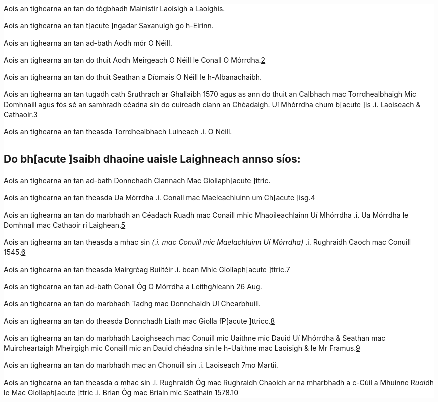 
Aois an tighearna an tan do tógbhadh Mainistir Laoisigh a Laoighis.


Aois an tighearna an tan t[acute ]ngadar Saxanuigh go h-Eirinn.


Aois an tighearna an tan ad-bath Aodh mór O Néill.


Aois an tighearna an tan do thuit Aodh Meirgeach O Néill le Conall O Mórrdha.[2](javascript:footNote('G100021/note002.html'))


Aois an tighearna an tan do thuit Seathan a Díomais O Néill le h-Albanachaibh.


Aois an tighearna an tan tugadh cath Sruthrach ar Ghallaibh 1570 agus as ann do thuit an Calbhach mac Torrdhealbhaigh Mic Domhnaill agus fós sé an samhradh céadna sin do cuireadh clann an Chéadaigh. Uí Mhórrdha chum b[acute ]is .i. Laoiseach & Cathaoir.[3](javascript:footNote('G100021/note003.html'))


Aois an tighearna an tan theasda Torrdhealbhach Luineach .i. O Néill.


Do bh[acute ]saibh dhaoine uaisle Laighneach annso síos:
--------------------------------------------------------


Aois an tighearna an tan ad-bath Donnchadh Clannach Mac Giollaph[acute ]ttric.


Aois an tighearna an tan theasda Ua Mórrdha .i. Conall mac Maeleachluinn um Ch[acute ]isg.[4](javascript:footNote('G100021/note004.html'))


Aois an tighearna an tan do marbhadh an Céadach Ruadh mac Conaill mhic Mhaoileachlainn Uí Mhórrdha .i. Ua Mórrdha le Domhnall mac Cathaoir rí Laighean.[5](javascript:footNote('G100021/note005.html'))


Aois an tighearna an tan theasda a mhac sin *(.i. mac Conuill mic Maelachluinn Uí Mórrdha)* .i. Rughraidh Caoch mac Conuill 1545.[6](javascript:footNote('G100021/note006.html'))


Aois an tighearna an tan theasda Mairgréag Builtéir .i. bean Mhic Giollaph[acute ]ttric.[7](javascript:footNote('G100021/note007.html'))


Aois an tighearna an tan ad-bath Conall Óg O Mórrdha a Leithg*h*leann 26 Aug.


Aois an tighearna an tan do marbhadh Tadhg mac Donnchaidh Uí Chearbhuill.


Aois an tighearna an tan do theasda Donnchadh Liath mac Giolla fP[acute ]ttricc.[8](javascript:footNote('G100021/note008.html'))


Aois an tighearna an tan do marbhadh Laoighseach mac Conuill mic Uaithne mic Dauid Uí Mhórrdha & Seathan mac Muircheartaigh Mheirgigh mic Conaill mic an Dauid chéadna sin le h-Uaithne mac Laoisigh & le Mr Framus.[9](javascript:footNote('G100021/note009.html'))


Aois an tíghearna an tan do marbhadh mac an Chonuill sin .i. Laoiseach 7mo Martii.


Aois an tighearna an tan theasda *a* mhac sin .i. Rughraidh Óg mac Rughraidh Chaoich ar na mharbhadh a c-Cúil a Mhuinne R*uai*dh le Mac Giollap*h*[acute ]ttric .i. Brian Óg mac Briain mic Seathain 1578.[10](javascript:footNote('G100021/note010.html'))

